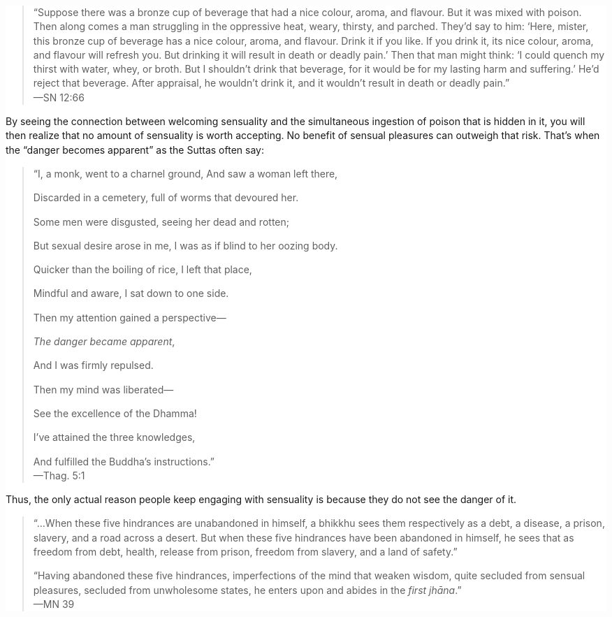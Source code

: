 > “Suppose there was a bronze cup of beverage that had a nice colour, aroma, and flavour. But it was mixed with poison. Then along comes a man struggling in the oppressive heat, weary, thirsty, and parched. They’d say to him: ‘Here, mister, this bronze cup of beverage has a nice colour, aroma, and flavour. Drink it if you like. If you drink it, its nice colour, aroma, and flavour will refresh you. But drinking it will result in death or deadly pain.’ Then that man might think: ‘I could quench my thirst with water, whey, or broth. But I shouldn’t drink that beverage, for it would be for my lasting harm and suffering.’ He’d reject that beverage. After appraisal, he wouldn’t drink it, and it wouldn’t result in death or deadly pain.”  
> —SN 12:66

By seeing the connection between welcoming sensuality and the simultaneous ingestion of poison that is hidden in it, you will then realize that no amount of sensuality is worth accepting. No benefit of sensual pleasures can outweigh that risk. That’s when the “danger becomes apparent” as the Suttas often say:

> “I, a monk, went to a charnel ground, And saw a woman left there,
> 
> Discarded in a cemetery, full of worms that devoured her.
> 
> Some men were disgusted, seeing her dead and rotten;
> 
> But sexual desire arose in me, I was as if blind to her oozing body.
> 
> Quicker than the boiling of rice, I left that place,
> 
> Mindful and aware, I sat down to one side.
> 
> Then my attention gained a perspective—
> 
> _The danger became apparent_,
> 
> And I was firmly repulsed.
> 
> Then my mind was liberated—
> 
> See the excellence of the Dhamma!
> 
> I’ve attained the three knowledges,
> 
> And fulfilled the Buddha’s instructions.”  
> —Thag. 5:1

Thus, the only actual reason people keep engaging with sensuality is because they do not see the danger of it.

> “…When these five hindrances are unabandoned in himself, a bhikkhu sees them respectively as a debt, a disease, a prison, slavery, and a road across a desert. But when these five hindrances have been abandoned in himself, he sees that as freedom from debt, health, release from prison, freedom from slavery, and a land of safety.”
> 
> “Having abandoned these five hindrances, imperfections of the mind that weaken wisdom, quite secluded from sensual pleasures, secluded from unwholesome states, he enters upon and abides in the _first jhāna_.”  
> —MN 39
